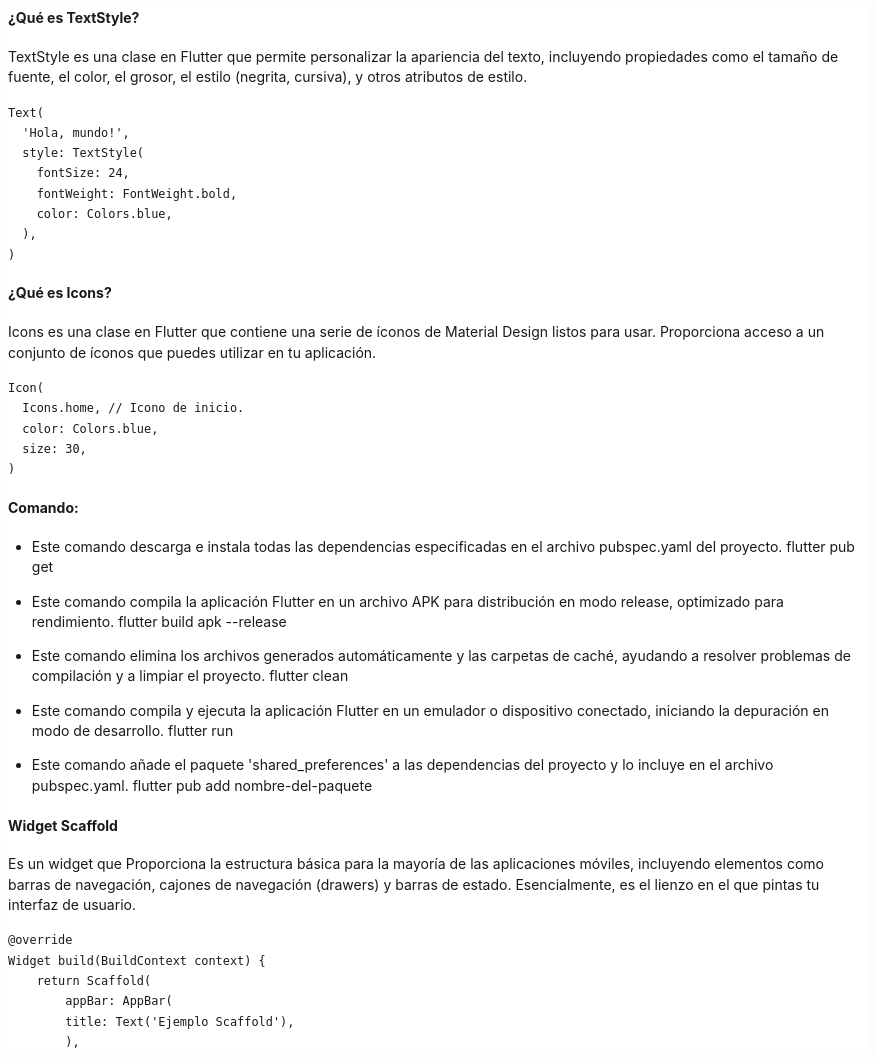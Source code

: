 #### ¿Qué es TextStyle?

TextStyle es una clase en Flutter que permite personalizar la apariencia del texto, incluyendo propiedades como el tamaño de fuente, el color, el grosor, el estilo (negrita, cursiva), y otros atributos de estilo.

    Text(
      'Hola, mundo!',
      style: TextStyle(
        fontSize: 24,
        fontWeight: FontWeight.bold,
        color: Colors.blue,
      ),
    )

#### ¿Qué es Icons?

Icons es una clase en Flutter que contiene una serie de íconos de Material Design listos para usar. Proporciona acceso a un conjunto de íconos que puedes utilizar en tu aplicación.

    Icon(
      Icons.home, // Icono de inicio.
      color: Colors.blue,
      size: 30,
    )

#### Comando:

- Este comando descarga e instala todas las dependencias especificadas en el archivo pubspec.yaml del proyecto.
  flutter pub get
- Este comando compila la aplicación Flutter en un archivo APK para distribución en modo release, optimizado para rendimiento.
  flutter build apk --release

- Este comando elimina los archivos generados automáticamente y las carpetas de caché, ayudando a resolver problemas de compilación y a limpiar el proyecto.
  flutter clean

- Este comando compila y ejecuta la aplicación Flutter en un emulador o dispositivo conectado, iniciando la depuración en modo de desarrollo.
  flutter run

- Este comando añade el paquete 'shared_preferences' a las dependencias del proyecto y lo incluye en el archivo pubspec.yaml.
  flutter pub add nombre-del-paquete

#### Widget Scaffold

Es un widget que Proporciona la estructura básica para la mayoría de las aplicaciones móviles, incluyendo elementos como barras de navegación, cajones de navegación (drawers) y barras de estado. Esencialmente, es el lienzo en el que pintas tu interfaz de usuario.

    @override
    Widget build(BuildContext context) {
        return Scaffold(
            appBar: AppBar(
            title: Text('Ejemplo Scaffold'),
            ),
